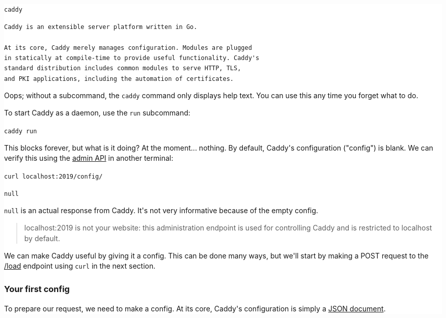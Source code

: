 ```sh
caddy
```

<codapi-snippet sandbox="caddy" editor="basic" template="head.sh" output>
</codapi-snippet>

```
Caddy is an extensible server platform written in Go.

At its core, Caddy merely manages configuration. Modules are plugged
in statically at compile-time to provide useful functionality. Caddy's
standard distribution includes common modules to serve HTTP, TLS,
and PKI applications, including the automation of certificates.
```

Oops; without a subcommand, the `caddy` command only displays help text. You can use this any time you forget what to do.

To start Caddy as a daemon, use the `run` subcommand:

```sh
caddy run
```

<codapi-snippet sandbox="caddy" editor="basic" template="bg.sh" output>
</codapi-snippet>

```

```

This blocks forever, but what is it doing? At the moment... nothing. By default, Caddy's configuration ("config") is blank. We can verify this using the [admin API](https://caddyserver.com/docs/api) in another terminal:

```sh
curl localhost:2019/config/
```

<codapi-snippet sandbox="caddy" command="exec" template="exec.sh" editor="basic" output>
</codapi-snippet>

```
null
```

`null` is an actual response from Caddy. It's not very informative because of the empty config.

> localhost:2019 is not your website: this administration endpoint is used for controlling Caddy and is restricted to localhost by default.

We can make Caddy useful by giving it a config. This can be done many ways, but we'll start by making a POST request to the [/load](https://caddyserver.com/docs/api#post-load) endpoint using `curl` in the next section.

### Your first config

To prepare our request, we need to make a config. At its core, Caddy's configuration is simply a [JSON document](https://caddyserver.com/docs/json/).
